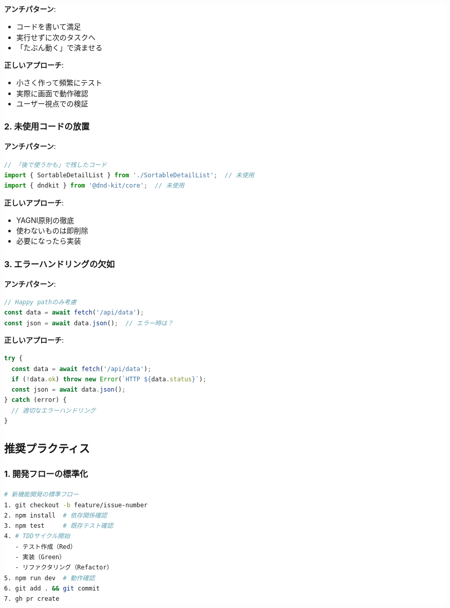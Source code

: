 **アンチパターン**:
- コードを書いて満足
- 実行せずに次のタスクへ
- 「たぶん動く」で済ませる

**正しいアプローチ**:
- 小さく作って頻繁にテスト
- 実際に画面で動作確認
- ユーザー視点での検証

### 2. 未使用コードの放置

**アンチパターン**:
```typescript
// 「後で使うかも」で残したコード
import { SortableDetailList } from './SortableDetailList';  // 未使用
import { dndkit } from '@dnd-kit/core';  // 未使用
```

**正しいアプローチ**:
- YAGNI原則の徹底
- 使わないものは即削除
- 必要になったら実装

### 3. エラーハンドリングの欠如

**アンチパターン**:
```typescript
// Happy pathのみ考慮
const data = await fetch('/api/data');
const json = await data.json();  // エラー時は？
```

**正しいアプローチ**:
```typescript
try {
  const data = await fetch('/api/data');
  if (!data.ok) throw new Error(`HTTP ${data.status}`);
  const json = await data.json();
} catch (error) {
  // 適切なエラーハンドリング
}
```

## 推奨プラクティス

### 1. 開発フローの標準化

```bash
# 新機能開発の標準フロー
1. git checkout -b feature/issue-number
2. npm install  # 依存関係確認
3. npm test     # 既存テスト確認
4. # TDDサイクル開始
   - テスト作成（Red）
   - 実装（Green）
   - リファクタリング（Refactor）
5. npm run dev  # 動作確認
6. git add . && git commit
7. gh pr create
```
